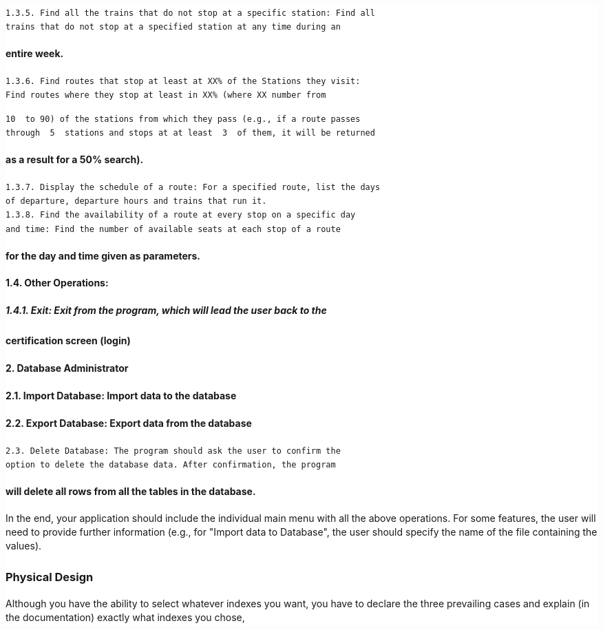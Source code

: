 ```
1.3.5. Find all the trains that do not stop at a specific station: Find all
trains that do not stop at a specified station at any time during an
```
#### entire week.

```
1.3.6. Find routes that stop at least at XX% of the Stations they visit:
Find routes where they stop at least in XX% (where XX number from
```


```
10  to 90) of the stations from which they pass (e.g., if a route passes
through  5  stations and stops at at least  3  of them, it will be returned
```
#### as a result for a 50% search).

```
1.3.7. Display the schedule of a route: For a specified route, list the days
of departure, departure hours and trains that run it.
1.3.8. Find the availability of a route at every stop on a specific day
and time: Find the number of available seats at each stop of a route
```
#### for the day and time given as parameters.

#### 1.4. Other Operations:

##### 1.4.1. Exit: Exit from the program, which will lead the user back to the

#### certification screen (login)

#### 2. Database Administrator

#### 2.1. Import Database: Import data to the database

#### 2.2. Export Database: Export data from the database

```
2.3. Delete Database: The program should ask the user to confirm the
option to delete the database data. After confirmation, the program
```
#### will delete all rows from all the tables in the database.

In the end, your application should include the individual main menu with all the above
operations. For some features, the user will need to provide further information (e.g., for
"Import data to Database", the user should specify the name of the file containing the
values).

### Physical Design

Although you have the ability to select whatever indexes you want, you have to declare the
three prevailing cases and explain (in the documentation) exactly what indexes you chose,

